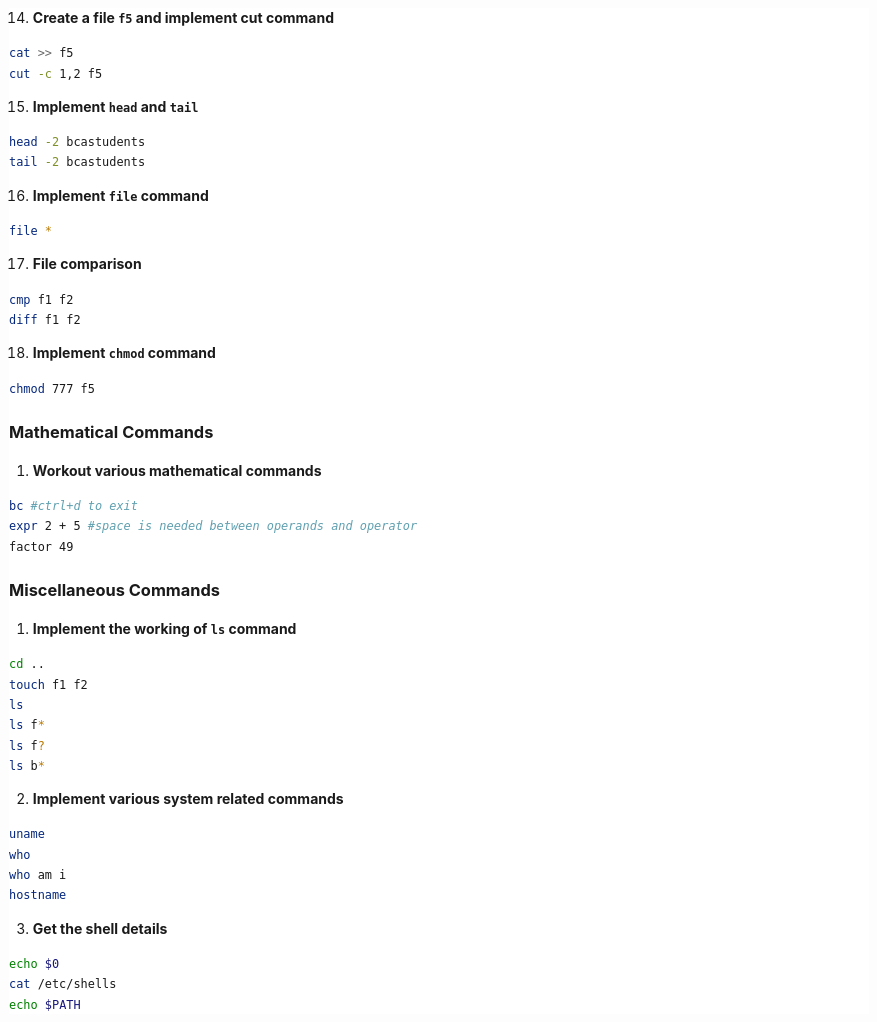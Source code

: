 14. **Create a file `f5` and implement cut command**
```bash
cat >> f5
cut -c 1,2 f5
```

15. **Implement `head` and `tail`**
```bash
head -2 bcastudents
tail -2 bcastudents
```

16. **Implement `file` command**
```bash
file *
```

17. **File comparison**
```bash
cmp f1 f2
diff f1 f2
```

18. **Implement `chmod` command**
```bash
chmod 777 f5
```

### Mathematical Commands
1. **Workout various mathematical commands**
```bash
bc #ctrl+d to exit
expr 2 + 5 #space is needed between operands and operator
factor 49
```

### Miscellaneous Commands
1. **Implement the working of `ls` command**
```bash
cd ..
touch f1 f2
ls
ls f*
ls f?
ls b*
```

2. **Implement various system related commands**
```bash
uname
who
who am i
hostname
```

3. **Get the shell details**
```bash
echo $0
cat /etc/shells
echo $PATH
```

